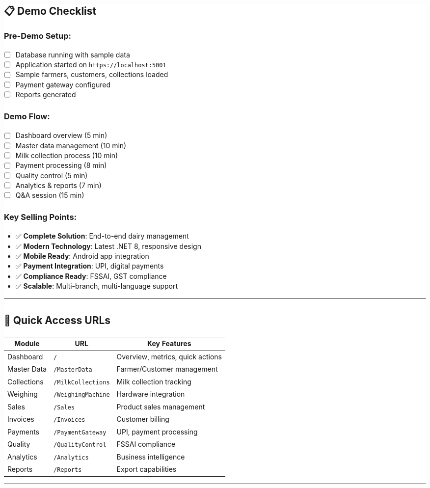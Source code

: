 
## 📋 Demo Checklist

### **Pre-Demo Setup:**
- [ ] Database running with sample data
- [ ] Application started on `https://localhost:5001`
- [ ] Sample farmers, customers, collections loaded
- [ ] Payment gateway configured
- [ ] Reports generated

### **Demo Flow:**
- [ ] Dashboard overview (5 min)
- [ ] Master data management (10 min)
- [ ] Milk collection process (10 min)
- [ ] Payment processing (8 min)
- [ ] Quality control (5 min)
- [ ] Analytics & reports (7 min)
- [ ] Q&A session (15 min)

### **Key Selling Points:**
- ✅ **Complete Solution**: End-to-end dairy management
- ✅ **Modern Technology**: Latest .NET 8, responsive design
- ✅ **Mobile Ready**: Android app integration
- ✅ **Payment Integration**: UPI, digital payments
- ✅ **Compliance Ready**: FSSAI, GST compliance
- ✅ **Scalable**: Multi-branch, multi-language support

---

## 🔗 Quick Access URLs

| Module | URL | Key Features |
|--------|-----|--------------|
| Dashboard | `/` | Overview, metrics, quick actions |
| Master Data | `/MasterData` | Farmer/Customer management |
| Collections | `/MilkCollections` | Milk collection tracking |
| Weighing | `/WeighingMachine` | Hardware integration |
| Sales | `/Sales` | Product sales management |
| Invoices | `/Invoices` | Customer billing |
| Payments | `/PaymentGateway` | UPI, payment processing |
| Quality | `/QualityControl` | FSSAI compliance |
| Analytics | `/Analytics` | Business intelligence |
| Reports | `/Reports` | Export capabilities |

---